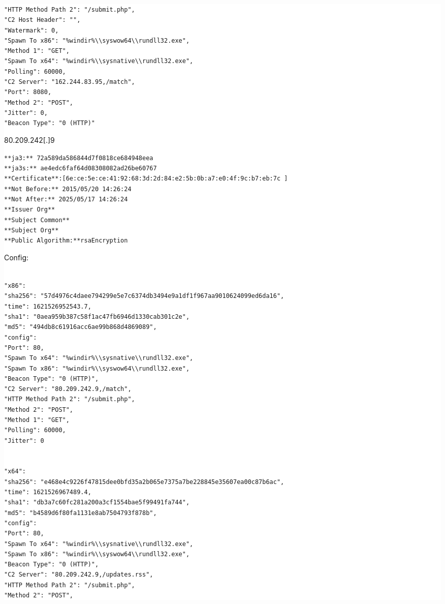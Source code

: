 ```
"HTTP Method Path 2": "/submit.php",   
"C2 Host Header": "",   
"Watermark": 0,   
"Spawn To x86": "%windir%\\syswow64\\rundll32.exe",   
"Method 1": "GET",   
"Spawn To x64": "%windir%\\sysnative\\rundll32.exe",   
"Polling": 60000,   
"C2 Server": "162.244.83.95,/match",   
"Port": 8080,   
"Method 2": "POST",   
"Jitter": 0,   
"Beacon Type": "0 (HTTP)" 
```

80.209.242[.]9



```
**ja3:** 72a589da586844d7f0818ce684948eea   
**ja3s:** ae4edc6faf64d08308082ad26be60767   
**Certificate**:[6e:ce:5e:ce:41:92:68:3d:2d:84:e2:5b:0b:a7:e0:4f:9c:b7:eb:7c ]  
**Not Before:** 2015/05/20 14:26:24  
**Not After:** 2025/05/17 14:26:24   
**Issuer Org**  
**Subject Common**  
**Subject Org**  
**Public Algorithm:**rsaEncryption
```

Config:



```
  
"x86":   
"sha256": "57d4976c4daee794299e5e7c6374db3494e9a1df1f967aa9010624099ed6da16",  
"time": 1621526952543.7,  
"sha1": "0aea959b387c58f1ac47fb6946d1330cab301c2e",  
"md5": "494db8c61916acc6ae99b868d4869089",  
"config":   
"Port": 80,  
"Spawn To x64": "%windir%\\sysnative\\rundll32.exe",  
"Spawn To x86": "%windir%\\syswow64\\rundll32.exe",  
"Beacon Type": "0 (HTTP)",  
"C2 Server": "80.209.242.9,/match",  
"HTTP Method Path 2": "/submit.php",  
"Method 2": "POST",  
"Method 1": "GET",  
"Polling": 60000,  
"Jitter": 0  
  
  
"x64":   
"sha256": "e468e4c9226f47815dee0bfd35a2b065e7375a7be228845e35607ea00c87b6ac",  
"time": 1621526967489.4,  
"sha1": "db3a7c60fc281a200a3cf1554bae5f99491fa744",  
"md5": "b4589d6f80fa1131e8ab7504793f878b",  
"config":   
"Port": 80,  
"Spawn To x64": "%windir%\\sysnative\\rundll32.exe",  
"Spawn To x86": "%windir%\\syswow64\\rundll32.exe",  
"Beacon Type": "0 (HTTP)",  
"C2 Server": "80.209.242.9,/updates.rss",  
"HTTP Method Path 2": "/submit.php",  
"Method 2": "POST",  
```